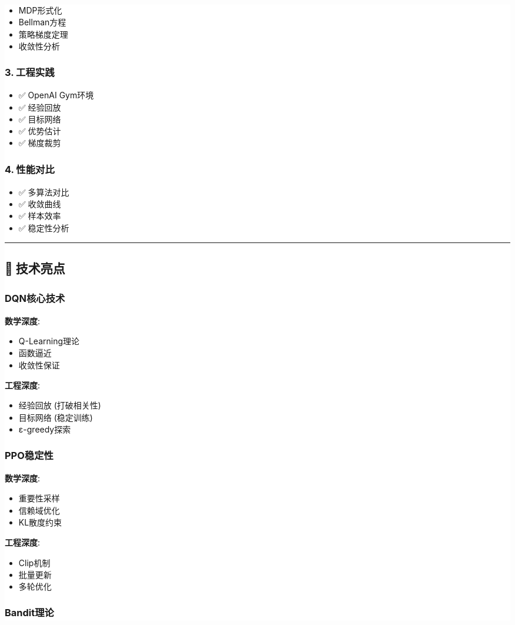 - MDP形式化
- Bellman方程
- 策略梯度定理
- 收敛性分析

### 3. 工程实践

- ✅ OpenAI Gym环境
- ✅ 经验回放
- ✅ 目标网络
- ✅ 优势估计
- ✅ 梯度裁剪

### 4. 性能对比

- ✅ 多算法对比
- ✅ 收敛曲线
- ✅ 样本效率
- ✅ 稳定性分析

---

## 🎯 技术亮点

### DQN核心技术

**数学深度**:

- Q-Learning理论
- 函数逼近
- 收敛性保证

**工程深度**:

- 经验回放 (打破相关性)
- 目标网络 (稳定训练)
- ε-greedy探索

### PPO稳定性

**数学深度**:

- 重要性采样
- 信赖域优化
- KL散度约束

**工程深度**:

- Clip机制
- 批量更新
- 多轮优化

### Bandit理论
